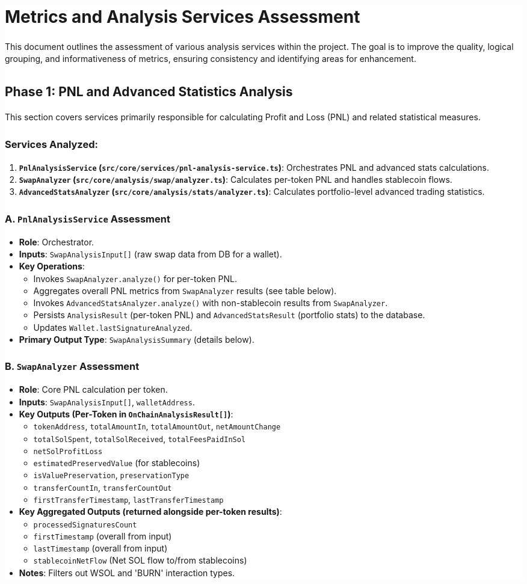 # Metrics and Analysis Services Assessment

This document outlines the assessment of various analysis services within the project. The goal is to improve the quality, logical grouping, and informativeness of metrics, ensuring consistency and identifying areas for enhancement.

## Phase 1: PNL and Advanced Statistics Analysis

This section covers services primarily responsible for calculating Profit and Loss (PNL) and related statistical measures.

### Services Analyzed:

1.  **`PnlAnalysisService` (`src/core/services/pnl-analysis-service.ts`)**: Orchestrates PNL and advanced stats calculations.
2.  **`SwapAnalyzer` (`src/core/analysis/swap/analyzer.ts`)**: Calculates per-token PNL and handles stablecoin flows.
3.  **`AdvancedStatsAnalyzer` (`src/core/analysis/stats/analyzer.ts`)**: Calculates portfolio-level advanced trading statistics.

### A. `PnlAnalysisService` Assessment

*   **Role**: Orchestrator.
*   **Inputs**: `SwapAnalysisInput[]` (raw swap data from DB for a wallet).
*   **Key Operations**:
    *   Invokes `SwapAnalyzer.analyze()` for per-token PNL.
    *   Aggregates overall PNL metrics from `SwapAnalyzer` results (see table below).
    *   Invokes `AdvancedStatsAnalyzer.analyze()` with non-stablecoin results from `SwapAnalyzer`.
    *   Persists `AnalysisResult` (per-token PNL) and `AdvancedStatsResult` (portfolio stats) to the database.
    *   Updates `Wallet.lastSignatureAnalyzed`.
*   **Primary Output Type**: `SwapAnalysisSummary` (details below).

### B. `SwapAnalyzer` Assessment

*   **Role**: Core PNL calculation per token.
*   **Inputs**: `SwapAnalysisInput[]`, `walletAddress`.
*   **Key Outputs (Per-Token in `OnChainAnalysisResult[]`)**:
    *   `tokenAddress`, `totalAmountIn`, `totalAmountOut`, `netAmountChange`
    *   `totalSolSpent`, `totalSolReceived`, `totalFeesPaidInSol`
    *   `netSolProfitLoss`
    *   `estimatedPreservedValue` (for stablecoins)
    *   `isValuePreservation`, `preservationType`
    *   `transferCountIn`, `transferCountOut`
    *   `firstTransferTimestamp`, `lastTransferTimestamp`
*   **Key Aggregated Outputs (returned alongside per-token results)**:
    *   `processedSignaturesCount`
    *   `firstTimestamp` (overall from input)
    *   `lastTimestamp` (overall from input)
    *   `stablecoinNetFlow` (Net SOL flow to/from stablecoins)
*   **Notes**: Filters out WSOL and 'BURN' interaction types.
